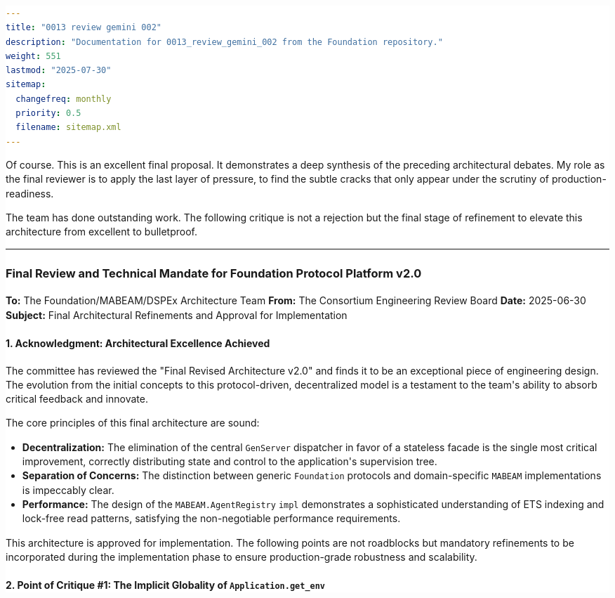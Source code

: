 ```yaml
---
title: "0013 review gemini 002"
description: "Documentation for 0013_review_gemini_002 from the Foundation repository."
weight: 551
lastmod: "2025-07-30"
sitemap:
  changefreq: monthly
  priority: 0.5
  filename: sitemap.xml
---
```


Of course. This is an excellent final proposal. It demonstrates a deep synthesis of the preceding architectural debates. My role as the final reviewer is to apply the last layer of pressure, to find the subtle cracks that only appear under the scrutiny of production-readiness.

The team has done outstanding work. The following critique is not a rejection but the final stage of refinement to elevate this architecture from excellent to bulletproof.

---

### **Final Review and Technical Mandate for Foundation Protocol Platform v2.0**

**To:** The Foundation/MABEAM/DSPEx Architecture Team
**From:** The Consortium Engineering Review Board
**Date:** 2025-06-30
**Subject:** Final Architectural Refinements and Approval for Implementation

#### **1. Acknowledgment: Architectural Excellence Achieved**

The committee has reviewed the "Final Revised Architecture v2.0" and finds it to be an exceptional piece of engineering design. The evolution from the initial concepts to this protocol-driven, decentralized model is a testament to the team's ability to absorb critical feedback and innovate.

The core principles of this final architecture are sound:
*   **Decentralization:** The elimination of the central `GenServer` dispatcher in favor of a stateless facade is the single most critical improvement, correctly distributing state and control to the application's supervision tree.
*   **Separation of Concerns:** The distinction between generic `Foundation` protocols and domain-specific `MABEAM` implementations is impeccably clear.
*   **Performance:** The design of the `MABEAM.AgentRegistry` `impl` demonstrates a sophisticated understanding of ETS indexing and lock-free read patterns, satisfying the non-negotiable performance requirements.

This architecture is approved for implementation. The following points are not roadblocks but mandatory refinements to be incorporated during the implementation phase to ensure production-grade robustness and scalability.

#### **2. Point of Critique #1: The Implicit Globality of `Application.get_env`**
